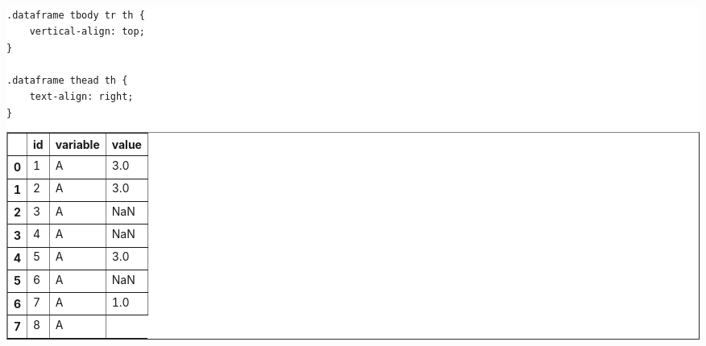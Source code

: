     .dataframe tbody tr th {
        vertical-align: top;
    }

    .dataframe thead th {
        text-align: right;
    }
</style>
<table border="1" class="dataframe">
  <thead>
    <tr style="text-align: right;">
      <th></th>
      <th>id</th>
      <th>variable</th>
      <th>value</th>
    </tr>
  </thead>
  <tbody>
    <tr>
      <th>0</th>
      <td>1</td>
      <td>A</td>
      <td>3.0</td>
    </tr>
    <tr>
      <th>1</th>
      <td>2</td>
      <td>A</td>
      <td>3.0</td>
    </tr>
    <tr>
      <th>2</th>
      <td>3</td>
      <td>A</td>
      <td>NaN</td>
    </tr>
    <tr>
      <th>3</th>
      <td>4</td>
      <td>A</td>
      <td>NaN</td>
    </tr>
    <tr>
      <th>4</th>
      <td>5</td>
      <td>A</td>
      <td>3.0</td>
    </tr>
    <tr>
      <th>5</th>
      <td>6</td>
      <td>A</td>
      <td>NaN</td>
    </tr>
    <tr>
      <th>6</th>
      <td>7</td>
      <td>A</td>
      <td>1.0</td>
    </tr>
    <tr>
      <th>7</th>
      <td>8</td>
      <td>A</td>